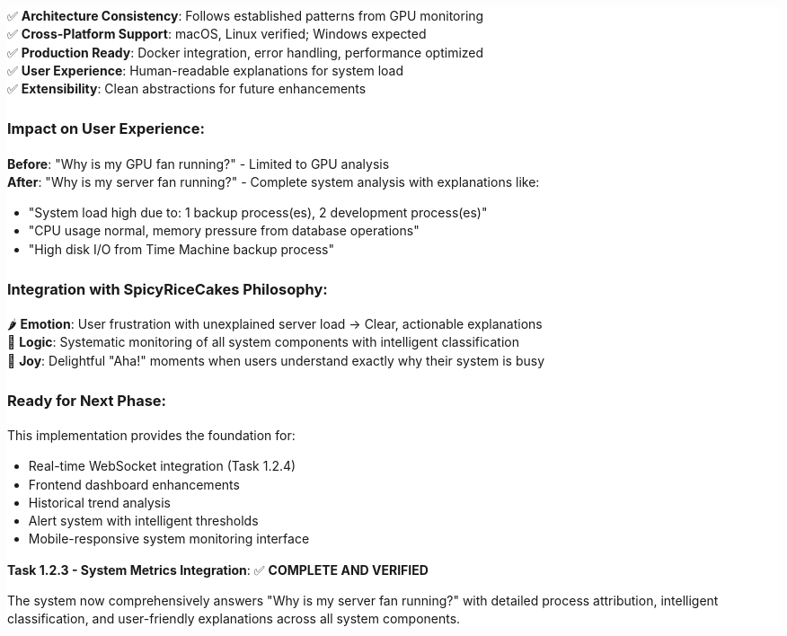 ✅ **Architecture Consistency**: Follows established patterns from GPU monitoring  
✅ **Cross-Platform Support**: macOS, Linux verified; Windows expected  
✅ **Production Ready**: Docker integration, error handling, performance optimized  
✅ **User Experience**: Human-readable explanations for system load  
✅ **Extensibility**: Clean abstractions for future enhancements  

### Impact on User Experience:

**Before**: "Why is my GPU fan running?" - Limited to GPU analysis  
**After**: "Why is my server fan running?" - Complete system analysis with explanations like:
- "System load high due to: 1 backup process(es), 2 development process(es)"
- "CPU usage normal, memory pressure from database operations"
- "High disk I/O from Time Machine backup process"

### Integration with SpicyRiceCakes Philosophy:

🌶️ **Emotion**: User frustration with unexplained server load → Clear, actionable explanations  
🍚 **Logic**: Systematic monitoring of all system components with intelligent classification  
🍰 **Joy**: Delightful "Aha!" moments when users understand exactly why their system is busy

### Ready for Next Phase:

This implementation provides the foundation for:
- Real-time WebSocket integration (Task 1.2.4)
- Frontend dashboard enhancements
- Historical trend analysis
- Alert system with intelligent thresholds
- Mobile-responsive system monitoring interface

**Task 1.2.3 - System Metrics Integration**: ✅ **COMPLETE AND VERIFIED**

The system now comprehensively answers "Why is my server fan running?" with detailed process attribution, intelligent classification, and user-friendly explanations across all system components.